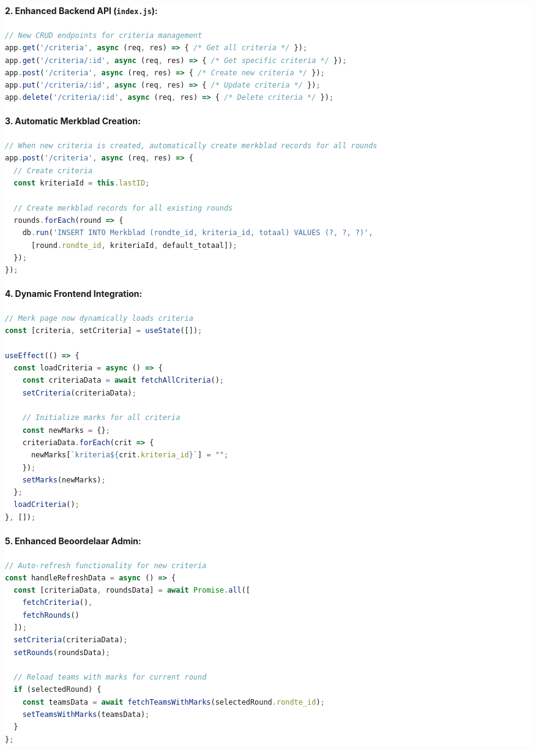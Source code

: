 #### **2. Enhanced Backend API (`index.js`):**
```javascript
// New CRUD endpoints for criteria management
app.get('/criteria', async (req, res) => { /* Get all criteria */ });
app.get('/criteria/:id', async (req, res) => { /* Get specific criteria */ });
app.post('/criteria', async (req, res) => { /* Create new criteria */ });
app.put('/criteria/:id', async (req, res) => { /* Update criteria */ });
app.delete('/criteria/:id', async (req, res) => { /* Delete criteria */ });
```

#### **3. Automatic Merkblad Creation:**
```javascript
// When new criteria is created, automatically create merkblad records for all rounds
app.post('/criteria', async (req, res) => {
  // Create criteria
  const kriteriaId = this.lastID;
  
  // Create merkblad records for all existing rounds
  rounds.forEach(round => {
    db.run('INSERT INTO Merkblad (rondte_id, kriteria_id, totaal) VALUES (?, ?, ?)', 
      [round.rondte_id, kriteriaId, default_totaal]);
  });
});
```

#### **4. Dynamic Frontend Integration:**
```javascript
// Merk page now dynamically loads criteria
const [criteria, setCriteria] = useState([]);

useEffect(() => {
  const loadCriteria = async () => {
    const criteriaData = await fetchAllCriteria();
    setCriteria(criteriaData);
    
    // Initialize marks for all criteria
    const newMarks = {};
    criteriaData.forEach(crit => {
      newMarks[`kriteria${crit.kriteria_id}`] = "";
    });
    setMarks(newMarks);
  };
  loadCriteria();
}, []);
```

#### **5. Enhanced Beoordelaar Admin:**
```javascript
// Auto-refresh functionality for new criteria
const handleRefreshData = async () => {
  const [criteriaData, roundsData] = await Promise.all([
    fetchCriteria(),
    fetchRounds()
  ]);
  setCriteria(criteriaData);
  setRounds(roundsData);
  
  // Reload teams with marks for current round
  if (selectedRound) {
    const teamsData = await fetchTeamsWithMarks(selectedRound.rondte_id);
    setTeamsWithMarks(teamsData);
  }
};
```

